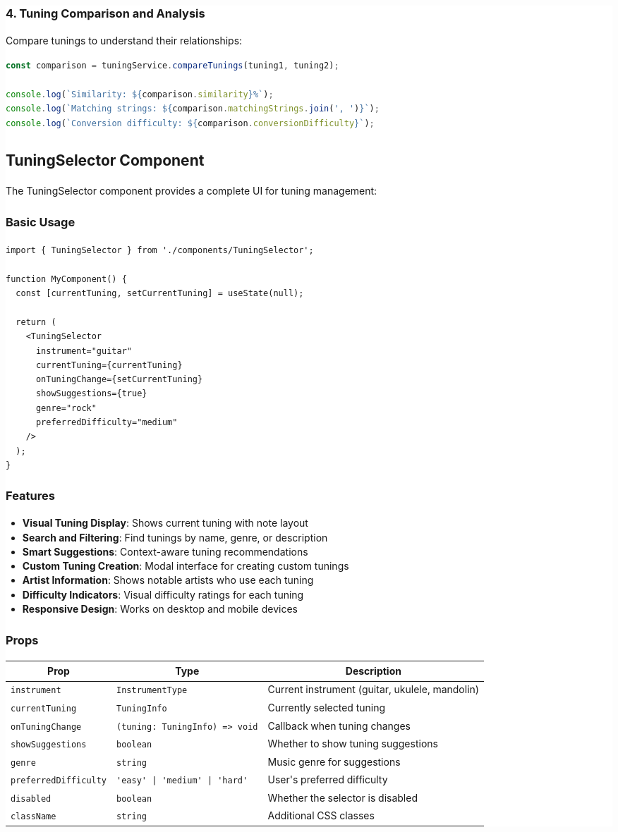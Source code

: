 ### 4. Tuning Comparison and Analysis

Compare tunings to understand their relationships:

```typescript
const comparison = tuningService.compareTunings(tuning1, tuning2);

console.log(`Similarity: ${comparison.similarity}%`);
console.log(`Matching strings: ${comparison.matchingStrings.join(', ')}`);
console.log(`Conversion difficulty: ${comparison.conversionDifficulty}`);
```

## TuningSelector Component

The TuningSelector component provides a complete UI for tuning management:

### Basic Usage

```tsx
import { TuningSelector } from './components/TuningSelector';

function MyComponent() {
  const [currentTuning, setCurrentTuning] = useState(null);

  return (
    <TuningSelector
      instrument="guitar"
      currentTuning={currentTuning}
      onTuningChange={setCurrentTuning}
      showSuggestions={true}
      genre="rock"
      preferredDifficulty="medium"
    />
  );
}
```

### Features

- **Visual Tuning Display**: Shows current tuning with note layout
- **Search and Filtering**: Find tunings by name, genre, or description
- **Smart Suggestions**: Context-aware tuning recommendations
- **Custom Tuning Creation**: Modal interface for creating custom tunings
- **Artist Information**: Shows notable artists who use each tuning
- **Difficulty Indicators**: Visual difficulty ratings for each tuning
- **Responsive Design**: Works on desktop and mobile devices

### Props

| Prop | Type | Description |
|------|------|-------------|
| `instrument` | `InstrumentType` | Current instrument (guitar, ukulele, mandolin) |
| `currentTuning` | `TuningInfo` | Currently selected tuning |
| `onTuningChange` | `(tuning: TuningInfo) => void` | Callback when tuning changes |
| `showSuggestions` | `boolean` | Whether to show tuning suggestions |
| `genre` | `string` | Music genre for suggestions |
| `preferredDifficulty` | `'easy' \| 'medium' \| 'hard'` | User's preferred difficulty |
| `disabled` | `boolean` | Whether the selector is disabled |
| `className` | `string` | Additional CSS classes |
